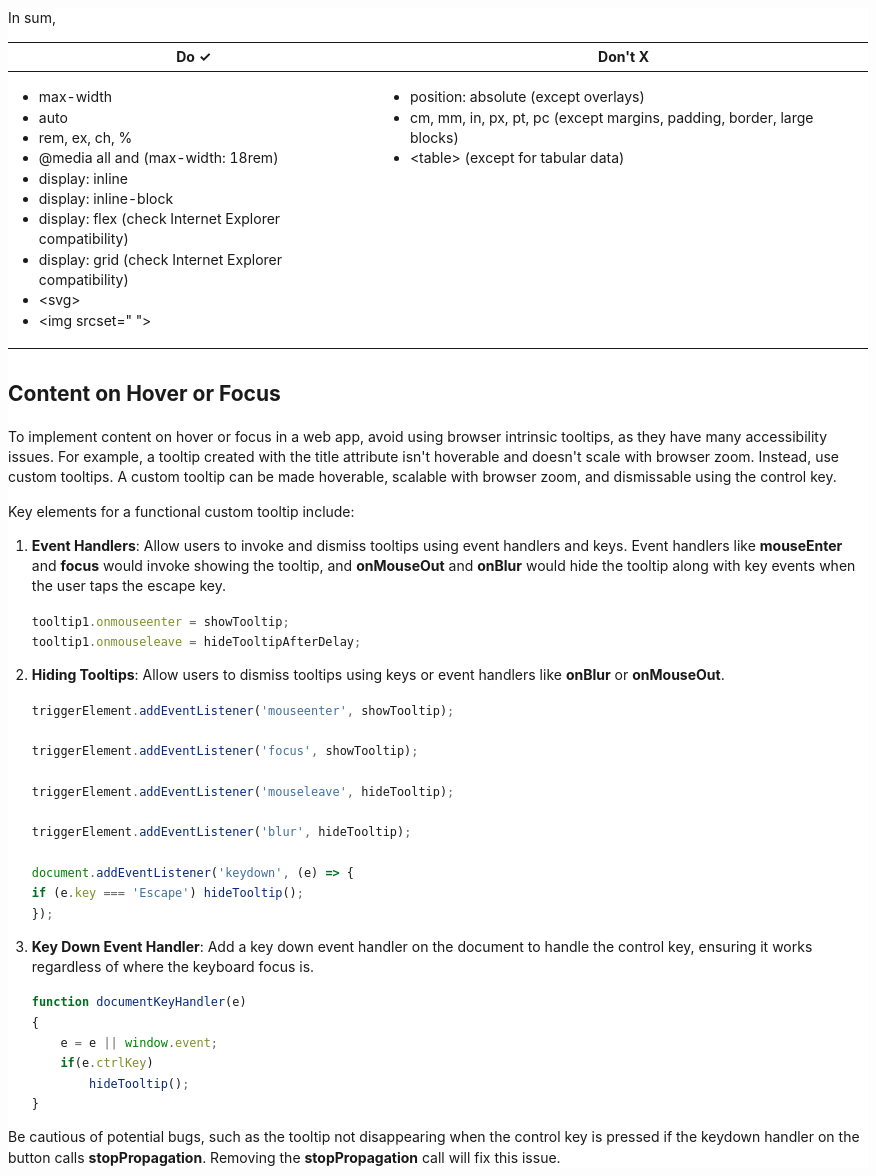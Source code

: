 In sum,

| Do ✓ | Don't X |
| --- | --- |
| <div style="vertical-align: top;"><ul><li>max-width</li><li>auto</li><li>rem, ex, ch, %</li><li>@media all and (max-width: 18rem)</li><li>display: inline</li><li>display: inline-block</li><li>display: flex (check Internet Explorer compatibility)</li><li>display: grid (check Internet Explorer compatibility)</li><li>&lt;svg&gt;</li><li>&lt;img srcset=" "&gt;</li></ul> | <div style="vertical-align: top;"><ul><li>position: absolute (except overlays)</li><li>cm, mm, in, px, pt, pc (except margins, padding, border, large blocks)</li><li>&lt;table&gt; (except for tabular data)</li></ul> |

## Content on Hover or Focus

To implement content on hover or focus in a web app, avoid using browser intrinsic tooltips, as they have many accessibility issues. For example, a tooltip created with the title attribute isn't hoverable and doesn't scale with browser zoom. Instead, use custom tooltips. A custom tooltip can be made hoverable, scalable with browser zoom, and dismissable using the control key.

Key elements for a functional custom tooltip include:

1. **Event Handlers**: Allow users to invoke and dismiss tooltips using event handlers and keys. Event handlers like **mouseEnter** and **focus** would invoke showing the tooltip, and **onMouseOut** and **onBlur** would hide the tooltip along with key events when the user taps the escape key.

    ```javascript
    tooltip1.onmouseenter = showTooltip;
    tooltip1.onmouseleave = hideTooltipAfterDelay;
    ```

1. **Hiding Tooltips**: Allow users to dismiss tooltips using keys or event handlers like **onBlur** or **onMouseOut**.

    ```javascript
    triggerElement.addEventListener('mouseenter', showTooltip);
    
    triggerElement.addEventListener('focus', showTooltip);
    
    triggerElement.addEventListener('mouseleave', hideTooltip);
    
    triggerElement.addEventListener('blur', hideTooltip);
    
    document.addEventListener('keydown', (e) => {
    if (e.key === 'Escape') hideTooltip();
    });
    ```

1. **Key Down Event Handler**: Add a key down event handler on the document to handle the control key, ensuring it works regardless of where the keyboard focus is.

    ```javascript
    function documentKeyHandler(e) 
    {
        e = e || window.event;
        if(e.ctrlKey) 
            hideTooltip();
    }
    ```

Be cautious of potential bugs, such as the tooltip not disappearing when the control key is pressed if the keydown handler on the button calls **stopPropagation**. Removing the **stopPropagation** call will fix this issue.
